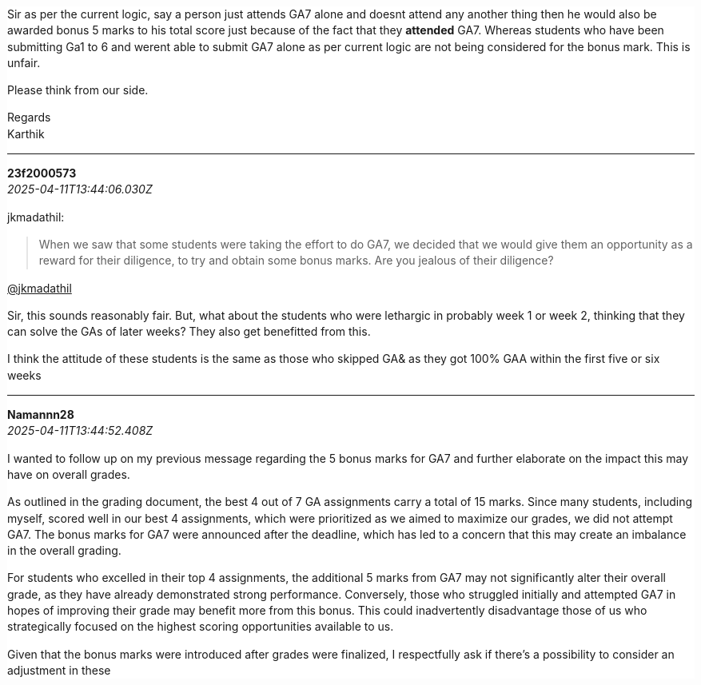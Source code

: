 Sir as per the current logic, say a person just attends GA7 alone and doesnt attend any another thing then he would also be awarded bonus 5 marks to his total score just because of the fact that they **attended** GA7. Whereas students who have been submitting Ga1 to 6 and werent able to submit GA7 alone as per current logic are not being considered for the bonus mark. This is unfair.

Please think from our side.

Regards  
Karthik




---
**23f2000573**  
*2025-04-11T13:44:06.030Z*


jkmadathil:

> When we saw that some students were taking the effort to do GA7, we decided that we would give them an opportunity as a reward for their diligence, to try and obtain some bonus marks. Are you jealous of their diligence?

[@jkmadathil](/u/jkmadathil)

Sir, this sounds reasonably fair. But, what about the students who were lethargic in probably week 1 or week 2, thinking that they can solve the GAs of later weeks? They also get benefitted from this.

I think the attitude of these students is the same as those who skipped GA& as they got 100% GAA within the first five or six weeks




---
**Namannn28**  
*2025-04-11T13:44:52.408Z*


I wanted to follow up on my previous message regarding the 5 bonus marks for GA7 and further elaborate on the impact this may have on overall grades.

As outlined in the grading document, the best 4 out of 7 GA assignments carry a total of 15 marks. Since many students, including myself, scored well in our best 4 assignments, which were prioritized as we aimed to maximize our grades, we did not attempt GA7. The bonus marks for GA7 were announced after the deadline, which has led to a concern that this may create an imbalance in the overall grading.

For students who excelled in their top 4 assignments, the additional 5 marks from GA7 may not significantly alter their overall grade, as they have already demonstrated strong performance. Conversely, those who struggled initially and attempted GA7 in hopes of improving their grade may benefit more from this bonus. This could inadvertently disadvantage those of us who strategically focused on the highest scoring opportunities available to us.

Given that the bonus marks were introduced after grades were finalized, I respectfully ask if there’s a possibility to consider an adjustment in these


